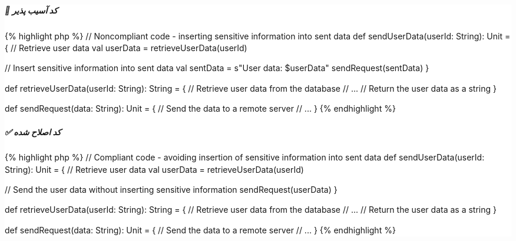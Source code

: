 ##### 🐞 کد آسیب پذیر


{% highlight php %}
// Noncompliant code - inserting sensitive information into sent data
def sendUserData(userId: String): Unit = {
  // Retrieve user data
  val userData = retrieveUserData(userId)
  
  // Insert sensitive information into sent data
  val sentData = s"User data: $userData"
  sendRequest(sentData)
}

def retrieveUserData(userId: String): String = {
  // Retrieve user data from the database
  // ...
  // Return the user data as a string
}

def sendRequest(data: String): Unit = {
  // Send the data to a remote server
  // ...
}
{% endhighlight %}




##### ✅ کد اصلاح شده 


{% highlight php %}
// Compliant code - avoiding insertion of sensitive information into sent data
def sendUserData(userId: String): Unit = {
  // Retrieve user data
  val userData = retrieveUserData(userId)
  
  // Send the user data without inserting sensitive information
  sendRequest(userData)
}

def retrieveUserData(userId: String): String = {
  // Retrieve user data from the database
  // ...
  // Return the user data as a string
}

def sendRequest(data: String): Unit = {
  // Send the data to a remote server
  // ...
}
{% endhighlight %}





